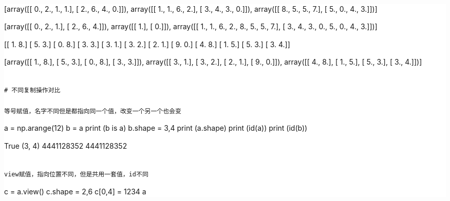 [array([[ 0., 2., 1., 1.],
[ 2., 6., 4., 0.]]), array([[ 1., 1., 6., 2.],
[ 3., 4., 3., 0.]]), array([[ 8., 5., 5., 7.],
[ 5., 0., 4., 3.]])]

[array([[ 0., 2., 1.],
[ 2., 6., 4.]]), array([[ 1.],
[ 0.]]), array([[ 1., 1., 6., 2., 8., 5., 5., 7.],
[ 3., 4., 3., 0., 5., 0., 4., 3.]])]

[[ 1. 8.]
[ 5. 3.]
[ 0. 8.]
[ 3. 3.]
[ 3. 1.]
[ 3. 2.]
[ 2. 1.]
[ 9. 0.]
[ 4. 8.]
[ 1. 5.]
[ 5. 3.]
[ 3. 4.]]

[array([[ 1., 8.],
[ 5., 3.],
[ 0., 8.],
[ 3., 3.]]), array([[ 3., 1.],
[ 3., 2.],
[ 2., 1.],
[ 9., 0.]]), array([[ 4., 8.],
[ 1., 5.],
[ 5., 3.],
[ 3., 4.]])]
```

# 不同复制操作对比

等号赋值，名字不同但是都指向同一个值，改变一个另一个也会变

```
a = np.arange(12)
b = a
print (b is a)
b.shape = 3,4
print (a.shape)
print (id(a))
print (id(b))
```

```
True
(3, 4)
4441128352
4441128352
```

view赋值，指向位置不同，但是共用一套值，id不同

```
c = a.view()
c.shape = 2,6
c[0,4] = 1234
a
```

```